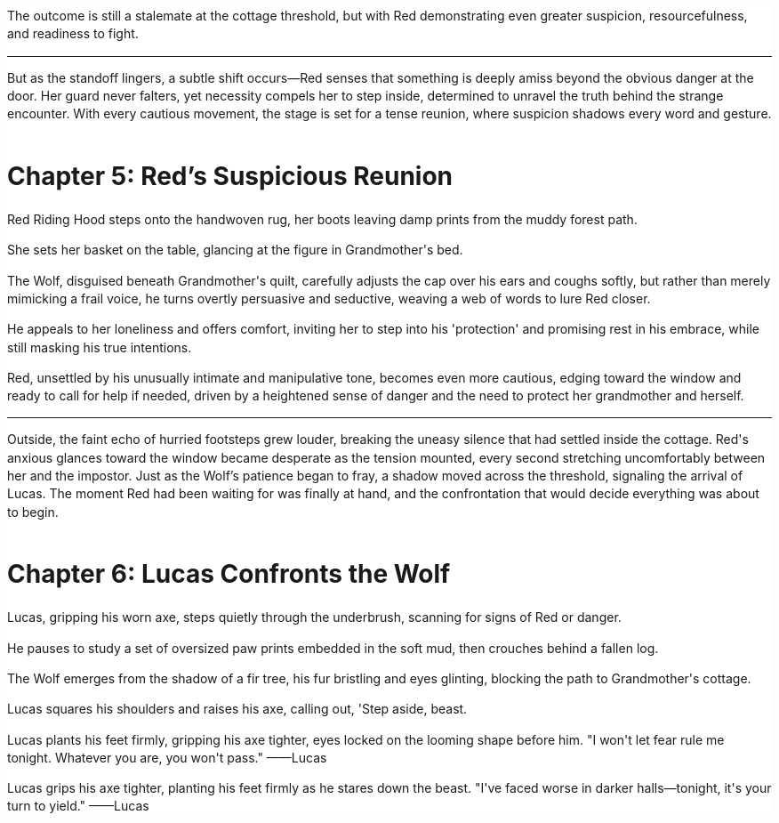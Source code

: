 The outcome is still a stalemate at the cottage threshold, but with Red demonstrating even greater suspicion, resourcefulness, and readiness to fight.

----------------------------------------

But as the standoff lingers, a subtle shift occurs—Red senses that something is deeply amiss beyond the obvious danger at the door. Her guard never falters, yet necessity compels her to step inside, determined to unravel the truth behind the strange encounter. With every cautious movement, the stage is set for a tense reunion, where suspicion shadows every word and gesture.

# Chapter 5: Red’s Suspicious Reunion

Red Riding Hood steps onto the handwoven rug, her boots leaving damp prints from the muddy forest path.

She sets her basket on the table, glancing at the figure in Grandmother's bed.

The Wolf, disguised beneath Grandmother's quilt, carefully adjusts the cap over his ears and coughs softly, but rather than merely mimicking a frail voice, he turns overtly persuasive and seductive, weaving a web of words to lure Red closer.

He appeals to her loneliness and offers comfort, inviting her to step into his 'protection' and promising rest in his embrace, while still masking his true intentions.

Red, unsettled by his unusually intimate and manipulative tone, becomes even more cautious, edging toward the window and ready to call for help if needed, driven by a heightened sense of danger and the need to protect her grandmother and herself.

----------------------------------------

Outside, the faint echo of hurried footsteps grew louder, breaking the uneasy silence that had settled inside the cottage. Red's anxious glances toward the window became desperate as the tension mounted, every second stretching uncomfortably between her and the impostor. Just as the Wolf’s patience began to fray, a shadow moved across the threshold, signaling the arrival of Lucas. The moment Red had been waiting for was finally at hand, and the confrontation that would decide everything was about to begin.

# Chapter 6: Lucas Confronts the Wolf

Lucas, gripping his worn axe, steps quietly through the underbrush, scanning for signs of Red or danger.

He pauses to study a set of oversized paw prints embedded in the soft mud, then crouches behind a fallen log.

The Wolf emerges from the shadow of a fir tree, his fur bristling and eyes glinting, blocking the path to Grandmother's cottage.

Lucas squares his shoulders and raises his axe, calling out, 'Step aside, beast.

Lucas plants his feet firmly, gripping his axe tighter, eyes locked on the looming shape before him. "I won't let fear rule me tonight. Whatever you are, you won't pass." ——Lucas

Lucas grips his axe tighter, planting his feet firmly as he stares down the beast. "I've faced worse in darker halls—tonight, it's your turn to yield." ——Lucas
